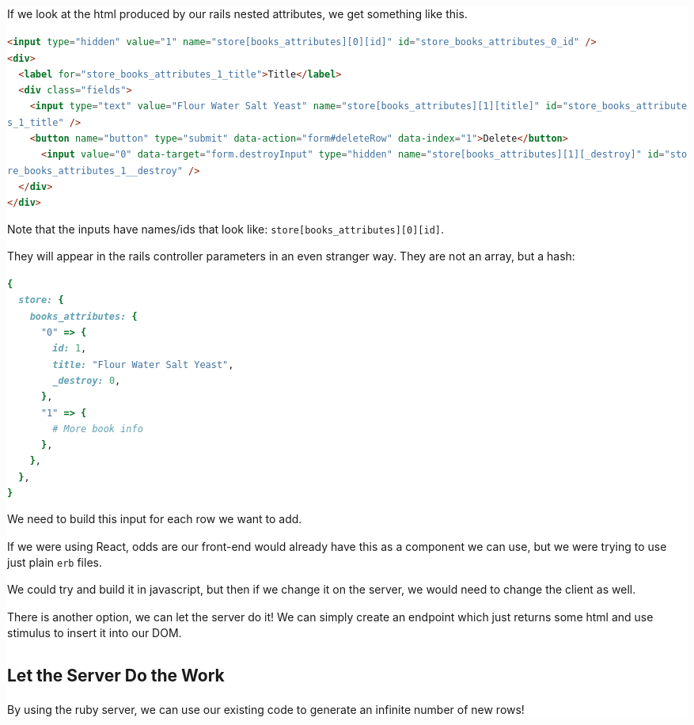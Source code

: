 If we look at the html produced by our rails nested attributes, we get something like
this.

```html
<input type="hidden" value="1" name="store[books_attributes][0][id]" id="store_books_attributes_0_id" />
<div>
  <label for="store_books_attributes_1_title">Title</label>
  <div class="fields">
    <input type="text" value="Flour Water Salt Yeast" name="store[books_attributes][1][title]" id="store_books_attributes_1_title" />
    <button name="button" type="submit" data-action="form#deleteRow" data-index="1">Delete</button>
      <input value="0" data-target="form.destroyInput" type="hidden" name="store[books_attributes][1][_destroy]" id="store_books_attributes_1__destroy" />
  </div>
</div>
```

Note that the inputs have names/ids that look like: `store[books_attributes][0][id]`.

They will appear in the rails controller parameters in an even stranger way. They are not an
array, but a hash:


```ruby
{
  store: {
    books_attributes: {
      "0" => {
        id: 1,
        title: "Flour Water Salt Yeast",
        _destroy: 0,
      },
      "1" => {
        # More book info
      },
    },
  },
}
```

We need to build this input for each row we want to add.

If we were using React, odds are our front-end would already have this as a
component we can use, but we were trying to use just plain `erb` files.

We could try and build it in javascript, but then if we change it on the server,
we would need to change the client as well.

There is another option, we can let the server do it! We can simply create an
endpoint which just returns some html and use stimulus to insert it into our
DOM.

## Let the Server Do the Work

By using the ruby server, we can use our existing code to generate an infinite
number of new rows!
